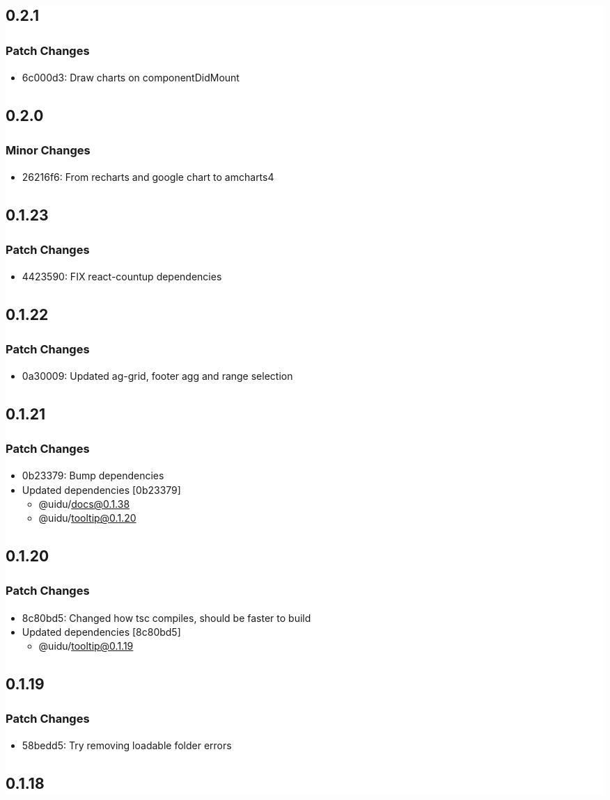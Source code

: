 ## 0.2.1

### Patch Changes

- 6c000d3: Draw charts on componentDidMount

## 0.2.0

### Minor Changes

- 26216f6: From recharts and google chart to amcharts4

## 0.1.23

### Patch Changes

- 4423590: FIX react-countup dependencies

## 0.1.22

### Patch Changes

- 0a30009: Updated ag-grid, footer agg and range selection

## 0.1.21

### Patch Changes

- 0b23379: Bump dependencies
- Updated dependencies [0b23379]
  - @uidu/docs@0.1.38
  - @uidu/tooltip@0.1.20

## 0.1.20

### Patch Changes

- 8c80bd5: Changed how tsc compiles, should be faster to build
- Updated dependencies [8c80bd5]
  - @uidu/tooltip@0.1.19

## 0.1.19

### Patch Changes

- 58bedd5: Try removing loadable folder errors

## 0.1.18
